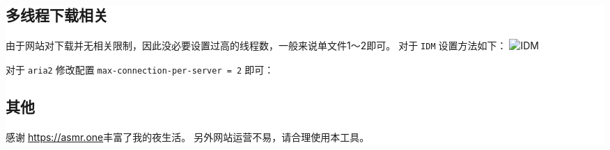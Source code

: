 ## 多线程下载相关
由于网站对下载并无相关限制，因此没必要设置过高的线程数，一般来说单文件1～2即可。
对于 `IDM` 设置方法如下：
![IDM](./assets/IDM.png)

对于 `aria2` 修改配置 `max-connection-per-server = 2` 即可：

## 其他

感谢 <https://asmr.one>丰富了我的夜生活。
另外网站运营不易，请合理使用本工具。
